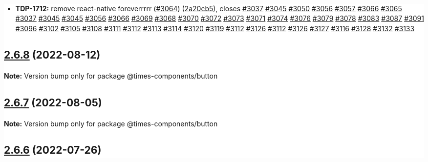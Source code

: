 * **TDP-1712:** remove react-native foreverrrrr ([#3064](https://github.com/newsuk/times-components/issues/3064)) ([2a20cb5](https://github.com/newsuk/times-components/commit/2a20cb5abc10a4e7ca2d62487967f8fcf4eccb62)), closes [#3037](https://github.com/newsuk/times-components/issues/3037) [#3045](https://github.com/newsuk/times-components/issues/3045) [#3050](https://github.com/newsuk/times-components/issues/3050) [#3056](https://github.com/newsuk/times-components/issues/3056) [#3057](https://github.com/newsuk/times-components/issues/3057) [#3066](https://github.com/newsuk/times-components/issues/3066) [#3065](https://github.com/newsuk/times-components/issues/3065) [#3037](https://github.com/newsuk/times-components/issues/3037) [#3045](https://github.com/newsuk/times-components/issues/3045) [#3045](https://github.com/newsuk/times-components/issues/3045) [#3056](https://github.com/newsuk/times-components/issues/3056) [#3066](https://github.com/newsuk/times-components/issues/3066) [#3069](https://github.com/newsuk/times-components/issues/3069) [#3068](https://github.com/newsuk/times-components/issues/3068) [#3070](https://github.com/newsuk/times-components/issues/3070) [#3072](https://github.com/newsuk/times-components/issues/3072) [#3073](https://github.com/newsuk/times-components/issues/3073) [#3071](https://github.com/newsuk/times-components/issues/3071) [#3074](https://github.com/newsuk/times-components/issues/3074) [#3076](https://github.com/newsuk/times-components/issues/3076) [#3079](https://github.com/newsuk/times-components/issues/3079) [#3078](https://github.com/newsuk/times-components/issues/3078) [#3083](https://github.com/newsuk/times-components/issues/3083) [#3087](https://github.com/newsuk/times-components/issues/3087) [#3091](https://github.com/newsuk/times-components/issues/3091) [#3096](https://github.com/newsuk/times-components/issues/3096) [#3102](https://github.com/newsuk/times-components/issues/3102) [#3105](https://github.com/newsuk/times-components/issues/3105) [#3108](https://github.com/newsuk/times-components/issues/3108) [#3111](https://github.com/newsuk/times-components/issues/3111) [#3112](https://github.com/newsuk/times-components/issues/3112) [#3113](https://github.com/newsuk/times-components/issues/3113) [#3114](https://github.com/newsuk/times-components/issues/3114) [#3120](https://github.com/newsuk/times-components/issues/3120) [#3119](https://github.com/newsuk/times-components/issues/3119) [#3112](https://github.com/newsuk/times-components/issues/3112) [#3126](https://github.com/newsuk/times-components/issues/3126) [#3112](https://github.com/newsuk/times-components/issues/3112) [#3126](https://github.com/newsuk/times-components/issues/3126) [#3127](https://github.com/newsuk/times-components/issues/3127) [#3116](https://github.com/newsuk/times-components/issues/3116) [#3128](https://github.com/newsuk/times-components/issues/3128) [#3132](https://github.com/newsuk/times-components/issues/3132) [#3133](https://github.com/newsuk/times-components/issues/3133)





## [2.6.8](https://github.com/newsuk/times-components/compare/@times-components/button@2.6.7...@times-components/button@2.6.8) (2022-08-12)

**Note:** Version bump only for package @times-components/button





## [2.6.7](https://github.com/newsuk/times-components/compare/@times-components/button@2.6.6...@times-components/button@2.6.7) (2022-08-05)

**Note:** Version bump only for package @times-components/button





## [2.6.6](https://github.com/newsuk/times-components/compare/@times-components/button@2.6.5...@times-components/button@2.6.6) (2022-07-26)
